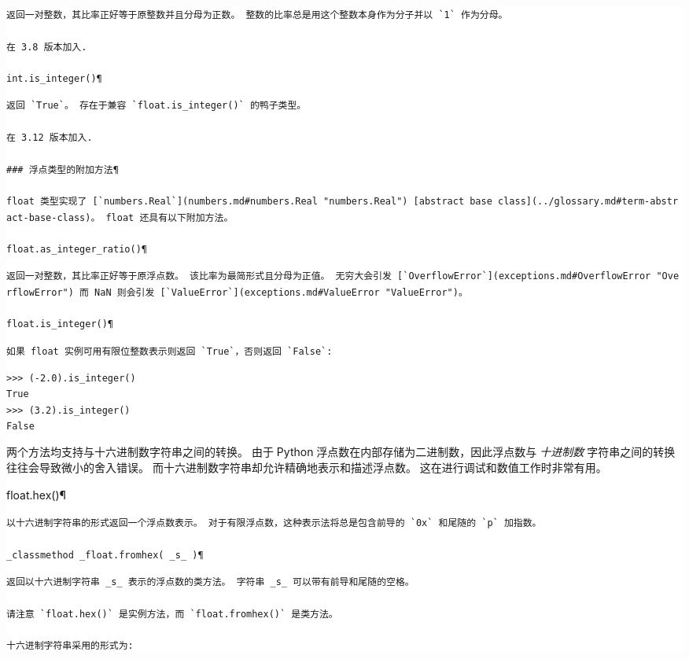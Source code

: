     

~~~
返回一对整数，其比率正好等于原整数并且分母为正数。 整数的比率总是用这个整数本身作为分子并以 `1` 作为分母。

在 3.8 版本加入.

int.is_integer()¶
~~~
    

~~~
返回 `True`。 存在于兼容 `float.is_integer()` 的鸭子类型。

在 3.12 版本加入.

### 浮点类型的附加方法¶

float 类型实现了 [`numbers.Real`](numbers.md#numbers.Real "numbers.Real") [abstract base class](../glossary.md#term-abstract-base-class)。 float 还具有以下附加方法。

float.as_integer_ratio()¶
~~~
    

~~~
返回一对整数，其比率正好等于原浮点数。 该比率为最简形式且分母为正值。 无穷大会引发 [`OverflowError`](exceptions.md#OverflowError "OverflowError") 而 NaN 则会引发 [`ValueError`](exceptions.md#ValueError "ValueError")。

float.is_integer()¶
~~~
    

~~~
如果 float 实例可用有限位整数表示则返回 `True`，否则返回 `False`:
~~~
    
    
~~~shell
>>> (-2.0).is_integer()
True
>>> (3.2).is_integer()
False
~~~

两个方法均支持与十六进制数字符串之间的转换。 由于 Python 浮点数在内部存储为二进制数，因此浮点数与 _十进制数_ 字符串之间的转换往往会导致微小的舍入错误。 而十六进制数字符串却允许精确地表示和描述浮点数。 这在进行调试和数值工作时非常有用。

float.hex()¶

    

~~~
以十六进制字符串的形式返回一个浮点数表示。 对于有限浮点数，这种表示法将总是包含前导的 `0x` 和尾随的 `p` 加指数。

_classmethod _float.fromhex( _s_ )¶
~~~
    

~~~
返回以十六进制字符串 _s_ 表示的浮点数的类方法。 字符串 _s_ 可以带有前导和尾随的空格。

请注意 `float.hex()` 是实例方法，而 `float.fromhex()` 是类方法。

十六进制字符串采用的形式为:
~~~
    